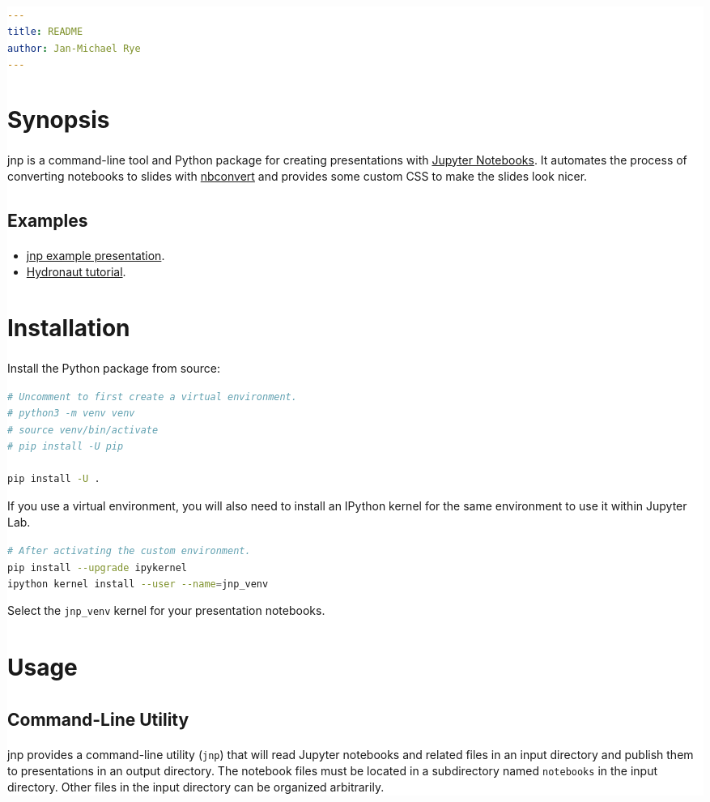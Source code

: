 ```yaml
---
title: README
author: Jan-Michael Rye
---
```


# Synopsis

jnp is a command-line tool and Python package for creating presentations with [Jupyter Notebooks](https://jupyter.org/). It automates the process of converting notebooks to slides with [nbconvert](https://jupyter.org/) and provides some custom CSS to make the slides look nicer.

## Examples

* [jnp example presentation](https://jrye.gitlabpages.inria.fr/jnp/index.html).
* [Hydronaut tutorial](https://jrye.gitlabpages.inria.fr/hydronaut-tutorial/).

# Installation

Install the Python package from source:

~~~sh
# Uncomment to first create a virtual environment.
# python3 -m venv venv
# source venv/bin/activate
# pip install -U pip

pip install -U .
~~~

If you use a virtual environment, you will also need to install an IPython kernel for the same environment to use it within Jupyter Lab.

~~~sh
# After activating the custom environment.
pip install --upgrade ipykernel
ipython kernel install --user --name=jnp_venv
~~~

Select the `jnp_venv` kernel for your presentation notebooks.


# Usage

## Command-Line Utility

jnp provides a command-line utility (`jnp`) that will read Jupyter notebooks and related files in an input directory and publish them to presentations in an output directory. The notebook files must be located in a subdirectory named `notebooks` in the input directory. Other files in the input directory can be organized arbitrarily.
